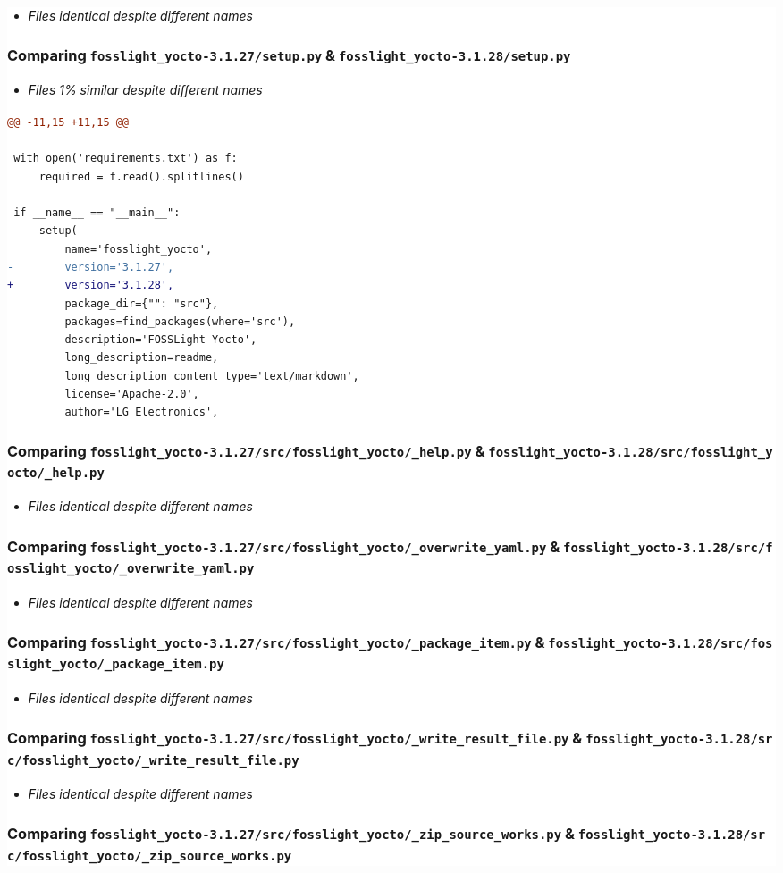  * *Files identical despite different names*

### Comparing `fosslight_yocto-3.1.27/setup.py` & `fosslight_yocto-3.1.28/setup.py`

 * *Files 1% similar despite different names*

```diff
@@ -11,15 +11,15 @@
 
 with open('requirements.txt') as f:
     required = f.read().splitlines()
 
 if __name__ == "__main__":
     setup(
         name='fosslight_yocto',
-        version='3.1.27',
+        version='3.1.28',
         package_dir={"": "src"},
         packages=find_packages(where='src'),
         description='FOSSLight Yocto',
         long_description=readme,
         long_description_content_type='text/markdown',
         license='Apache-2.0',
         author='LG Electronics',
```

### Comparing `fosslight_yocto-3.1.27/src/fosslight_yocto/_help.py` & `fosslight_yocto-3.1.28/src/fosslight_yocto/_help.py`

 * *Files identical despite different names*

### Comparing `fosslight_yocto-3.1.27/src/fosslight_yocto/_overwrite_yaml.py` & `fosslight_yocto-3.1.28/src/fosslight_yocto/_overwrite_yaml.py`

 * *Files identical despite different names*

### Comparing `fosslight_yocto-3.1.27/src/fosslight_yocto/_package_item.py` & `fosslight_yocto-3.1.28/src/fosslight_yocto/_package_item.py`

 * *Files identical despite different names*

### Comparing `fosslight_yocto-3.1.27/src/fosslight_yocto/_write_result_file.py` & `fosslight_yocto-3.1.28/src/fosslight_yocto/_write_result_file.py`

 * *Files identical despite different names*

### Comparing `fosslight_yocto-3.1.27/src/fosslight_yocto/_zip_source_works.py` & `fosslight_yocto-3.1.28/src/fosslight_yocto/_zip_source_works.py`
